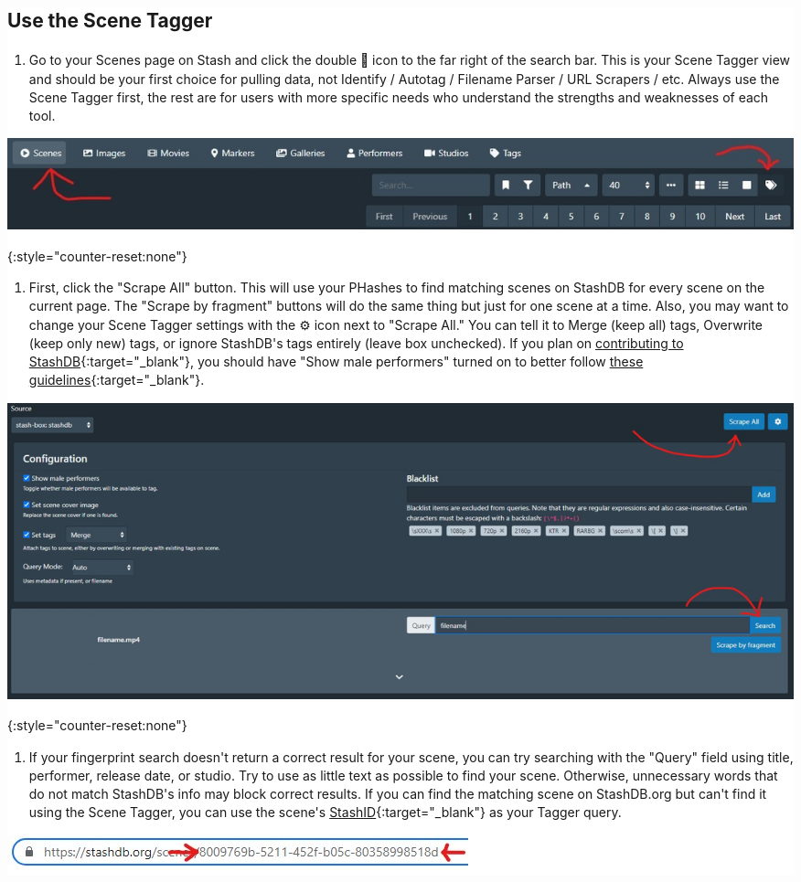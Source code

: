 
## Use the Scene Tagger

1. Go to your Scenes page on Stash and click the double 🔖 icon to the far right of the search bar. This is your Scene Tagger view and should be your first choice for pulling data, not Identify / Autotag / Filename Parser / URL Scrapers / etc. Always use the Scene Tagger first, the rest are for users with more specific needs who understand the strengths and weaknesses of each tool.

![How to find the Scene Tagger](assets/find-scene-tagger.jpg)

{:style="counter-reset:none"}
1.  First, click the "Scrape All" button. This will use your PHashes to find matching scenes on StashDB for every scene on the current page. The "Scrape by fragment" buttons will do the same thing but just for one scene at a time. Also, you may want to change your Scene Tagger settings with the ⚙ icon next to "Scrape All." You can tell it to Merge (keep all) tags, Overwrite (keep only new) tags, or ignore StashDB's tags entirely (leave box unchecked). If you plan on [contributing to StashDB](https://guidelines.stashdb.org/docs/getting-started-stashdb/#contributing-to-stashdb){:target="_blank"}, you should have "Show male performers" turned on to better follow [these guidelines](https://guidelines.stashdb.org/docs/scenes/scene-performers/#missing-scene-performers){:target="_blank"}.

![Running "Scrape All" and "Search"](assets/scrape-all-and-search.jpg)

{:style="counter-reset:none"}
1. If your fingerprint search doesn't return a correct result for your scene, you can try searching with the "Query" field using title, performer, release date, or studio. Try to use as little text as possible to find your scene. Otherwise, unnecessary words that do not match StashDB's info may block correct results. If you can find the matching scene on StashDB.org but can't find it using the Scene Tagger, you can use the scene's [StashID](https://guidelines.stashdb.org/docs/getting-started-stashdb/#whats-a-stashid){:target="_blank"} as your Tagger query.

![How to find a StashID](assets/find-stashid.jpg)

